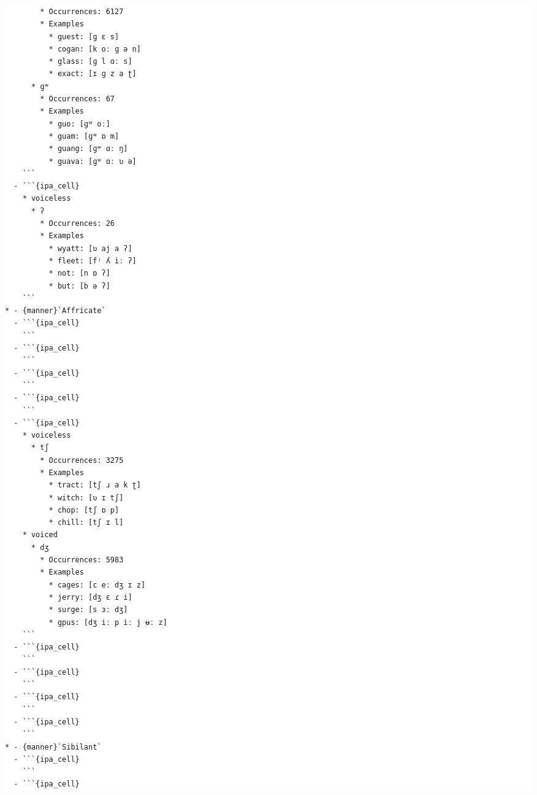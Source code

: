 ``````{list-table}
        * Occurrences: 6127
        * Examples
          * guest: [ɡ ɛ s]
          * cogan: [k oː ɡ ə n]
          * glass: [ɡ l ɑː s]
          * exact: [ɪ ɡ z a ʈ]
      * ɡʷ
        * Occurrences: 67
        * Examples
          * guo: [ɡʷ oː]
          * guam: [ɡʷ ɒ m]
          * guang: [ɡʷ ɑː ŋ]
          * guava: [ɡʷ ɑː ʋ ə]
    ```
  - ```{ipa_cell}
    * voiceless
      * ʔ
        * Occurrences: 26
        * Examples
          * wyatt: [ʋ aj a ʔ]
          * fleet: [fʲ ʎ iː ʔ]
          * not: [n ɒ ʔ]
          * but: [b ə ʔ]
    ```
* - {manner}`Affricate`
  - ```{ipa_cell}
    ```
  - ```{ipa_cell}
    ```
  - ```{ipa_cell}
    ```
  - ```{ipa_cell}
    ```
  - ```{ipa_cell}
    * voiceless
      * tʃ
        * Occurrences: 3275
        * Examples
          * tract: [tʃ ɹ a k ʈ]
          * witch: [ʋ ɪ tʃ]
          * chop: [tʃ ɒ p]
          * chill: [tʃ ɪ l]
    * voiced
      * dʒ
        * Occurrences: 5983
        * Examples
          * cages: [c eː dʒ ɪ z]
          * jerry: [dʒ ɛ ɾ i]
          * surge: [s ɜː dʒ]
          * gpus: [dʒ iː p iː j ʉː z]
    ```
  - ```{ipa_cell}
    ```
  - ```{ipa_cell}
    ```
  - ```{ipa_cell}
    ```
  - ```{ipa_cell}
    ```
* - {manner}`Sibilant`
  - ```{ipa_cell}
    ```
  - ```{ipa_cell}
``````